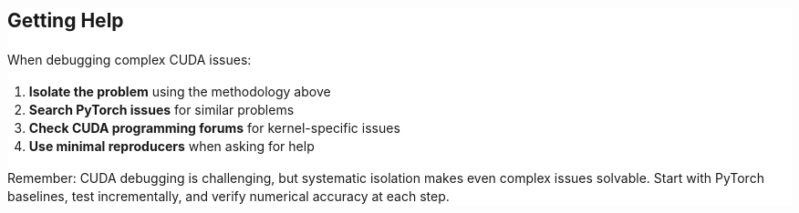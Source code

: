 ## Getting Help

When debugging complex CUDA issues:

1. **Isolate the problem** using the methodology above
2. **Search PyTorch issues** for similar problems
3. **Check CUDA programming forums** for kernel-specific issues
4. **Use minimal reproducers** when asking for help

Remember: CUDA debugging is challenging, but systematic isolation makes even complex issues solvable. Start with PyTorch baselines, test incrementally, and verify numerical accuracy at each step.
